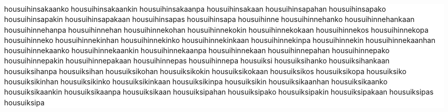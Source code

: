 housuihinsakaanko
housuihinsakaankin
housuihinsakaanpa
housuihinsakaan
housuihinsapahan
housuihinsapako
housuihinsapakin
housuihinsapakaan
housuihinsapas
housuihinsapa
housuihinne
housuihinnehanko
housuihinnehankaan
housuihinnehanpa
housuihinnehan
housuihinnekohan
housuihinnekokin
housuihinnekokaan
housuihinnekos
housuihinnekopa
housuihinneko
housuihinnekinhan
housuihinnekinko
housuihinnekinkaan
housuihinnekinpa
housuihinnekin
housuihinnekaanhan
housuihinnekaanko
housuihinnekaankin
housuihinnekaanpa
housuihinnekaan
housuihinnepahan
housuihinnepako
housuihinnepakin
housuihinnepakaan
housuihinnepas
housuihinnepa
housuiksi
housuiksihanko
housuiksihankaan
housuiksihanpa
housuiksihan
housuiksikohan
housuiksikokin
housuiksikokaan
housuiksikos
housuiksikopa
housuiksiko
housuiksikinhan
housuiksikinko
housuiksikinkaan
housuiksikinpa
housuiksikin
housuiksikaanhan
housuiksikaanko
housuiksikaankin
housuiksikaanpa
housuiksikaan
housuiksipahan
housuiksipako
housuiksipakin
housuiksipakaan
housuiksipas
housuiksipa